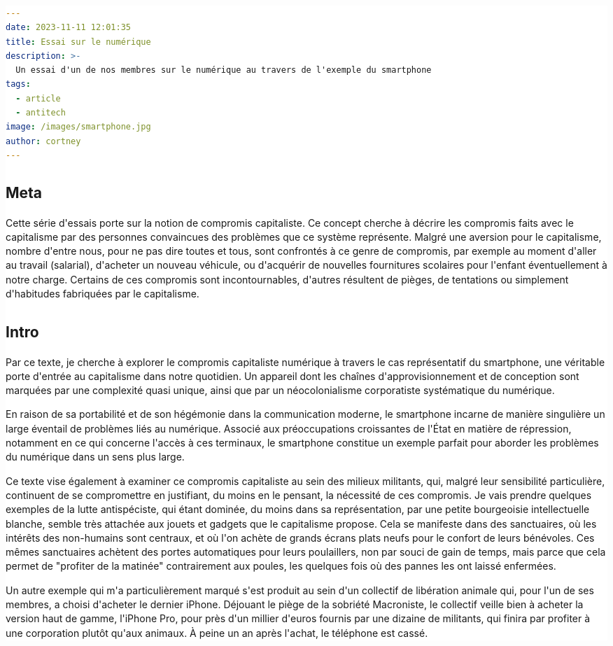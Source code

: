 ```yaml
---
date: 2023-11-11 12:01:35
title: Essai sur le numérique
description: >-
  Un essai d'un de nos membres sur le numérique au travers de l'exemple du smartphone
tags:
  - article
  - antitech
image: /images/smartphone.jpg
author: cortney
---
```


## Meta

Cette série d'essais porte sur la notion de compromis capitaliste. Ce concept cherche à décrire les compromis faits avec le capitalisme par des personnes convaincues des problèmes que ce système représente. Malgré une aversion pour le capitalisme, nombre d'entre nous, pour ne pas dire toutes et tous, sont confrontés à ce genre de compromis, par exemple au moment d'aller au travail (salarial), d'acheter un nouveau véhicule, ou d'acquérir de nouvelles fournitures scolaires pour l'enfant éventuellement à notre charge. Certains de ces compromis sont incontournables, d'autres résultent de pièges, de tentations ou simplement d'habitudes fabriquées par le capitalisme.

## Intro

Par ce texte, je cherche à explorer le compromis capitaliste numérique à travers le cas représentatif du smartphone, une véritable porte d'entrée au capitalisme dans notre quotidien. Un appareil dont les chaînes d'approvisionnement et de conception sont marquées par une complexité quasi unique, ainsi que par un néocolonialisme corporatiste systématique du numérique.

En raison de sa portabilité et de son hégémonie dans la communication moderne, le smartphone incarne de manière singulière un large éventail de problèmes liés au numérique. Associé aux préoccupations croissantes de l'État en matière de répression, notamment en ce qui concerne l'accès à ces terminaux, le smartphone constitue un exemple parfait pour aborder les problèmes du numérique dans un sens plus large.

Ce texte vise également à examiner ce compromis capitaliste au sein des milieux militants, qui, malgré leur sensibilité particulière, continuent de se compromettre en justifiant, du moins en le pensant, la nécessité de ces compromis. Je vais prendre quelques exemples de la lutte antispéciste, qui étant dominée, du moins dans sa représentation, par une petite bourgeoisie intellectuelle blanche, semble très attachée aux jouets et gadgets que le capitalisme propose. Cela se manifeste dans des sanctuaires, où les intérêts des non-humains sont centraux, et où l'on achète de grands écrans plats neufs pour le confort de leurs bénévoles. Ces mêmes sanctuaires achètent des portes automatiques pour leurs poulaillers, non par souci de gain de temps, mais parce que cela permet de "profiter de la matinée" contrairement aux poules, les quelques fois où des pannes les ont laissé enfermées.

Un autre exemple qui m'a particulièrement marqué s'est produit au sein d'un collectif de libération animale qui, pour l'un de ses membres, a choisi d'acheter le dernier iPhone. Déjouant le piège de la sobriété Macroniste, le collectif veille bien à acheter la version haut de gamme, l'iPhone Pro, pour près d'un millier d'euros fournis par une dizaine de militants, qui finira par profiter à une corporation plutôt qu'aux animaux. À peine un an après l'achat, le téléphone est cassé.
